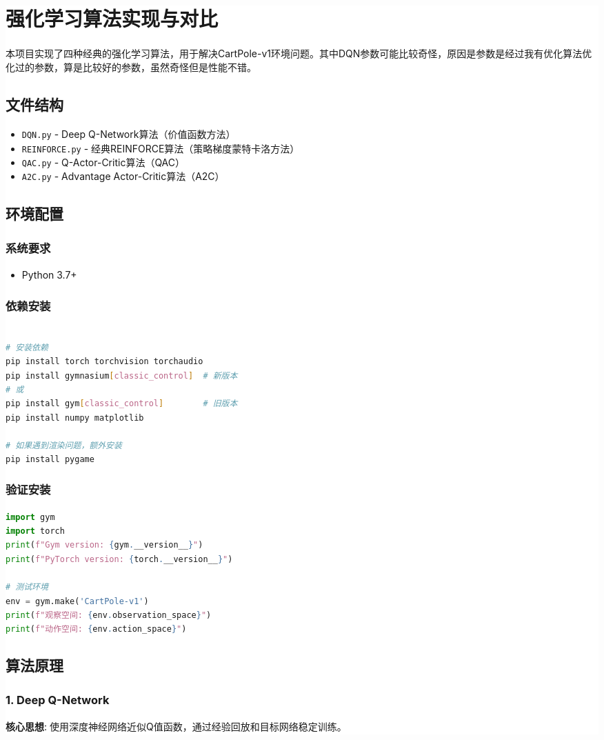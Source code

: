 # 强化学习算法实现与对比

本项目实现了四种经典的强化学习算法，用于解决CartPole-v1环境问题。其中DQN参数可能比较奇怪，原因是参数是经过我有优化算法优化过的参数，算是比较好的参数，虽然奇怪但是性能不错。

## 文件结构

- `DQN.py` - Deep Q-Network算法（价值函数方法）
- `REINFORCE.py` - 经典REINFORCE算法（策略梯度蒙特卡洛方法）
- `QAC.py` - Q-Actor-Critic算法（QAC）
- `A2C.py` - Advantage Actor-Critic算法（A2C）

## 环境配置

### 系统要求
- Python 3.7+

### 依赖安装
```bash

# 安装依赖
pip install torch torchvision torchaudio
pip install gymnasium[classic_control]  # 新版本
# 或
pip install gym[classic_control]        # 旧版本
pip install numpy matplotlib

# 如果遇到渲染问题，额外安装
pip install pygame
```

### 验证安装
```python
import gym
import torch
print(f"Gym version: {gym.__version__}")
print(f"PyTorch version: {torch.__version__}")

# 测试环境
env = gym.make('CartPole-v1')
print(f"观察空间: {env.observation_space}")
print(f"动作空间: {env.action_space}")
```

## 算法原理

### 1. Deep Q-Network

**核心思想**: 使用深度神经网络近似Q值函数，通过经验回放和目标网络稳定训练。
